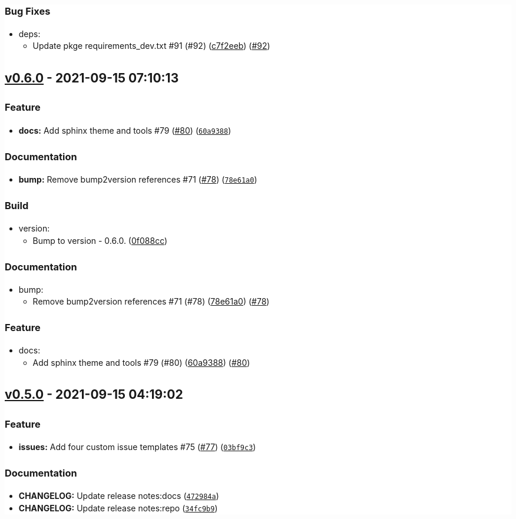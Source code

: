 ### Bug Fixes

- deps:
  - Update pkge requirements_dev.txt #91 (#92) ([c7f2eeb](https://github.com/imAsparky/cookiecutter-py3-package/commit/c7f2eebaec21bd3fc1ea6e52dedb05738748a350)) ([#92](https://github.com/imAsparky/cookiecutter-py3-package/pull/92))

## [v0.6.0](https://github.com/imAsparky/cookiecutter-py3-package/releases/tag/v0.6.0) - 2021-09-15 07:10:13

### Feature
* **docs:** Add sphinx theme and tools #79 ([#80](https://github.com/imAsparky/cookiecutter-py3-package/issues/80)) ([`60a9388`](https://github.com/imAsparky/cookiecutter-py3-package/commit/60a9388ce54da097b1576850c1345e1fb78e67d1))

### Documentation
* **bump:** Remove bump2version references #71 ([#78](https://github.com/imAsparky/cookiecutter-py3-package/issues/78)) ([`78e61a0`](https://github.com/imAsparky/cookiecutter-py3-package/commit/78e61a0f968046f9da8ad18d10fdc8cb9b995136))

### Build

- version:
  - Bump to version - 0.6.0. ([0f088cc](https://github.com/imAsparky/cookiecutter-py3-package/commit/0f088cc53208efc9bf7e62bdf22cf291ca333830))

### Documentation

- bump:
  - Remove bump2version references #71 (#78) ([78e61a0](https://github.com/imAsparky/cookiecutter-py3-package/commit/78e61a0f968046f9da8ad18d10fdc8cb9b995136)) ([#78](https://github.com/imAsparky/cookiecutter-py3-package/pull/78))

### Feature

- docs:
  - Add sphinx theme and tools #79 (#80) ([60a9388](https://github.com/imAsparky/cookiecutter-py3-package/commit/60a9388ce54da097b1576850c1345e1fb78e67d1)) ([#80](https://github.com/imAsparky/cookiecutter-py3-package/pull/80))

## [v0.5.0](https://github.com/imAsparky/cookiecutter-py3-package/releases/tag/v0.5.0) - 2021-09-15 04:19:02

### Feature
* **issues:** Add four custom issue templates #75 ([#77](https://github.com/imAsparky/cookiecutter-py3-package/issues/77)) ([`03bf9c3`](https://github.com/imAsparky/cookiecutter-py3-package/commit/03bf9c3c15dc8a3cd82f3f350bd678c4d0c8fb97))

### Documentation
* **CHANGELOG:** Update release notes:docs ([`472984a`](https://github.com/imAsparky/cookiecutter-py3-package/commit/472984aa5d01057af213fe97d8d6657041684c1e))
* **CHANGELOG:** Update release notes:repo ([`34fc9b9`](https://github.com/imAsparky/cookiecutter-py3-package/commit/34fc9b9e1b9032af736c2fded5e470a8f627ce66))
